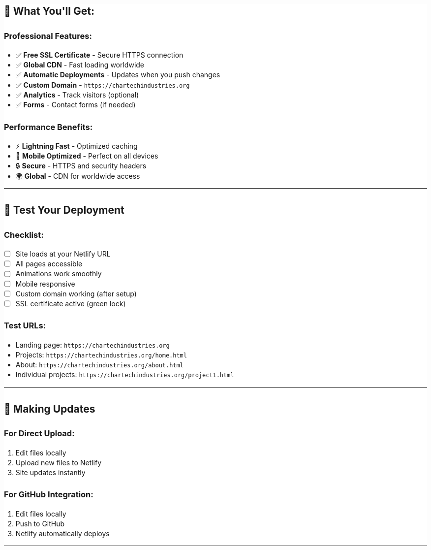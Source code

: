 
## 🎉 What You'll Get:

### **Professional Features:**
- ✅ **Free SSL Certificate** - Secure HTTPS connection
- ✅ **Global CDN** - Fast loading worldwide
- ✅ **Automatic Deployments** - Updates when you push changes
- ✅ **Custom Domain** - `https://chartechindustries.org`
- ✅ **Analytics** - Track visitors (optional)
- ✅ **Forms** - Contact forms (if needed)

### **Performance Benefits:**
- ⚡ **Lightning Fast** - Optimized caching
- 📱 **Mobile Optimized** - Perfect on all devices
- 🔒 **Secure** - HTTPS and security headers
- 🌍 **Global** - CDN for worldwide access

---

## 🧪 Test Your Deployment

### **Checklist:**
- [ ] Site loads at your Netlify URL
- [ ] All pages accessible
- [ ] Animations work smoothly
- [ ] Mobile responsive
- [ ] Custom domain working (after setup)
- [ ] SSL certificate active (green lock)

### **Test URLs:**
- Landing page: `https://chartechindustries.org`
- Projects: `https://chartechindustries.org/home.html`
- About: `https://chartechindustries.org/about.html`
- Individual projects: `https://chartechindustries.org/project1.html`

---

## 🔄 Making Updates

### **For Direct Upload:**
1. Edit files locally
2. Upload new files to Netlify
3. Site updates instantly

### **For GitHub Integration:**
1. Edit files locally
2. Push to GitHub
3. Netlify automatically deploys

---